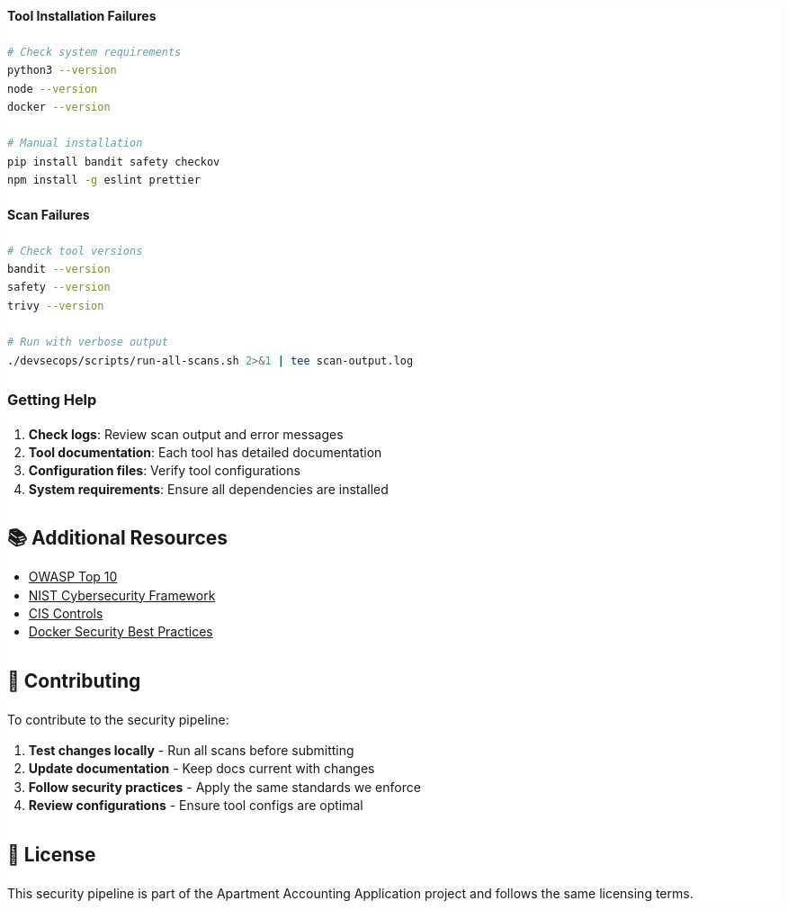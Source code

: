 #### Tool Installation Failures
```bash
# Check system requirements
python3 --version
node --version
docker --version

# Manual installation
pip install bandit safety checkov
npm install -g eslint prettier
```

#### Scan Failures
```bash
# Check tool versions
bandit --version
safety --version
trivy --version

# Run with verbose output
./devsecops/scripts/run-all-scans.sh 2>&1 | tee scan-output.log
```

### Getting Help

1. **Check logs**: Review scan output and error messages
2. **Tool documentation**: Each tool has detailed documentation
3. **Configuration files**: Verify tool configurations
4. **System requirements**: Ensure all dependencies are installed

## 📚 Additional Resources

- [OWASP Top 10](https://owasp.org/www-project-top-ten/)
- [NIST Cybersecurity Framework](https://www.nist.gov/cyberframework)
- [CIS Controls](https://www.cisecurity.org/controls/)
- [Docker Security Best Practices](https://docs.docker.com/develop/security-best-practices/)

## 🤝 Contributing

To contribute to the security pipeline:

1. **Test changes locally** - Run all scans before submitting
2. **Update documentation** - Keep docs current with changes
3. **Follow security practices** - Apply the same standards we enforce
4. **Review configurations** - Ensure tool configs are optimal

## 📄 License

This security pipeline is part of the Apartment Accounting Application project and follows the same licensing terms.